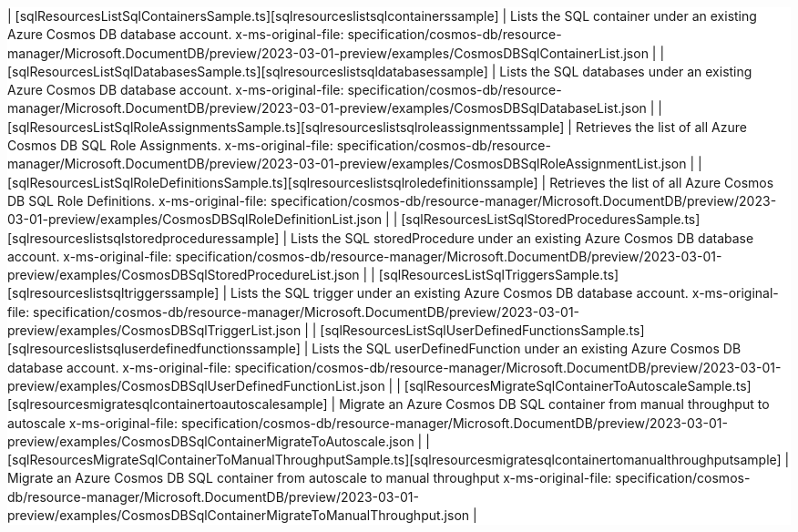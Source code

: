 | [sqlResourcesListSqlContainersSample.ts][sqlresourceslistsqlcontainerssample]                                                                   | Lists the SQL container under an existing Azure Cosmos DB database account. x-ms-original-file: specification/cosmos-db/resource-manager/Microsoft.DocumentDB/preview/2023-03-01-preview/examples/CosmosDBSqlContainerList.json                                                                                                                                                                                                                                                      |
| [sqlResourcesListSqlDatabasesSample.ts][sqlresourceslistsqldatabasessample]                                                                     | Lists the SQL databases under an existing Azure Cosmos DB database account. x-ms-original-file: specification/cosmos-db/resource-manager/Microsoft.DocumentDB/preview/2023-03-01-preview/examples/CosmosDBSqlDatabaseList.json                                                                                                                                                                                                                                                       |
| [sqlResourcesListSqlRoleAssignmentsSample.ts][sqlresourceslistsqlroleassignmentssample]                                                         | Retrieves the list of all Azure Cosmos DB SQL Role Assignments. x-ms-original-file: specification/cosmos-db/resource-manager/Microsoft.DocumentDB/preview/2023-03-01-preview/examples/CosmosDBSqlRoleAssignmentList.json                                                                                                                                                                                                                                                             |
| [sqlResourcesListSqlRoleDefinitionsSample.ts][sqlresourceslistsqlroledefinitionssample]                                                         | Retrieves the list of all Azure Cosmos DB SQL Role Definitions. x-ms-original-file: specification/cosmos-db/resource-manager/Microsoft.DocumentDB/preview/2023-03-01-preview/examples/CosmosDBSqlRoleDefinitionList.json                                                                                                                                                                                                                                                             |
| [sqlResourcesListSqlStoredProceduresSample.ts][sqlresourceslistsqlstoredproceduressample]                                                       | Lists the SQL storedProcedure under an existing Azure Cosmos DB database account. x-ms-original-file: specification/cosmos-db/resource-manager/Microsoft.DocumentDB/preview/2023-03-01-preview/examples/CosmosDBSqlStoredProcedureList.json                                                                                                                                                                                                                                          |
| [sqlResourcesListSqlTriggersSample.ts][sqlresourceslistsqltriggerssample]                                                                       | Lists the SQL trigger under an existing Azure Cosmos DB database account. x-ms-original-file: specification/cosmos-db/resource-manager/Microsoft.DocumentDB/preview/2023-03-01-preview/examples/CosmosDBSqlTriggerList.json                                                                                                                                                                                                                                                          |
| [sqlResourcesListSqlUserDefinedFunctionsSample.ts][sqlresourceslistsqluserdefinedfunctionssample]                                               | Lists the SQL userDefinedFunction under an existing Azure Cosmos DB database account. x-ms-original-file: specification/cosmos-db/resource-manager/Microsoft.DocumentDB/preview/2023-03-01-preview/examples/CosmosDBSqlUserDefinedFunctionList.json                                                                                                                                                                                                                                  |
| [sqlResourcesMigrateSqlContainerToAutoscaleSample.ts][sqlresourcesmigratesqlcontainertoautoscalesample]                                         | Migrate an Azure Cosmos DB SQL container from manual throughput to autoscale x-ms-original-file: specification/cosmos-db/resource-manager/Microsoft.DocumentDB/preview/2023-03-01-preview/examples/CosmosDBSqlContainerMigrateToAutoscale.json                                                                                                                                                                                                                                       |
| [sqlResourcesMigrateSqlContainerToManualThroughputSample.ts][sqlresourcesmigratesqlcontainertomanualthroughputsample]                           | Migrate an Azure Cosmos DB SQL container from autoscale to manual throughput x-ms-original-file: specification/cosmos-db/resource-manager/Microsoft.DocumentDB/preview/2023-03-01-preview/examples/CosmosDBSqlContainerMigrateToManualThroughput.json                                                                                                                                                                                                                                |